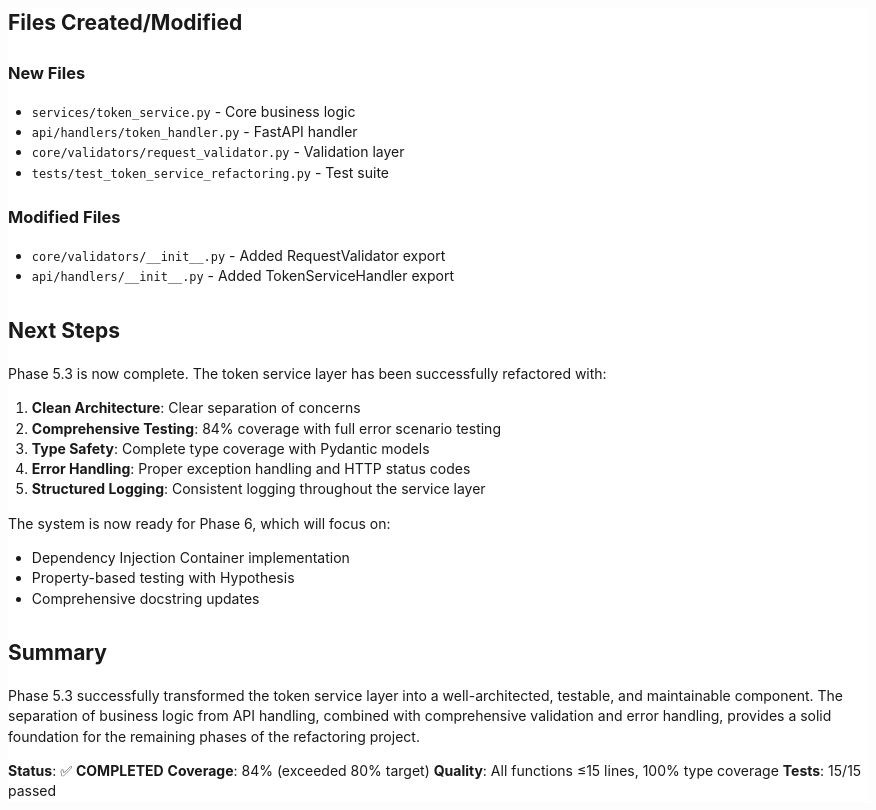 ## Files Created/Modified

### New Files
- `services/token_service.py` - Core business logic
- `api/handlers/token_handler.py` - FastAPI handler
- `core/validators/request_validator.py` - Validation layer
- `tests/test_token_service_refactoring.py` - Test suite

### Modified Files
- `core/validators/__init__.py` - Added RequestValidator export
- `api/handlers/__init__.py` - Added TokenServiceHandler export

## Next Steps

Phase 5.3 is now complete. The token service layer has been successfully refactored with:

1. **Clean Architecture**: Clear separation of concerns
2. **Comprehensive Testing**: 84% coverage with full error scenario testing
3. **Type Safety**: Complete type coverage with Pydantic models
4. **Error Handling**: Proper exception handling and HTTP status codes
5. **Structured Logging**: Consistent logging throughout the service layer

The system is now ready for Phase 6, which will focus on:
- Dependency Injection Container implementation
- Property-based testing with Hypothesis
- Comprehensive docstring updates

## Summary

Phase 5.3 successfully transformed the token service layer into a well-architected, testable, and maintainable component. The separation of business logic from API handling, combined with comprehensive validation and error handling, provides a solid foundation for the remaining phases of the refactoring project.

**Status**: ✅ **COMPLETED**
**Coverage**: 84% (exceeded 80% target)
**Quality**: All functions ≤15 lines, 100% type coverage
**Tests**: 15/15 passed
